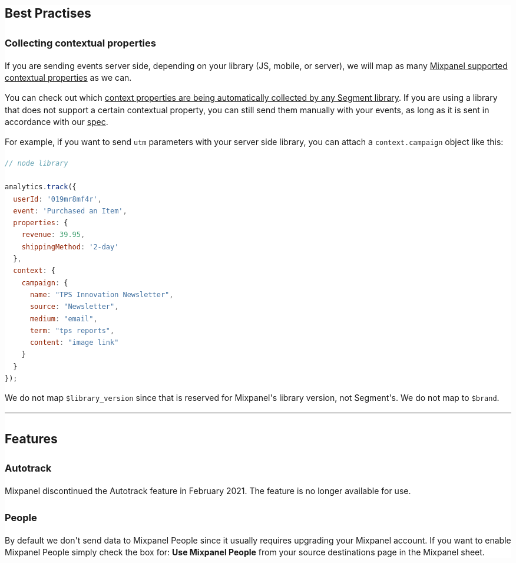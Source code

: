## Best Practises

### Collecting contextual properties

If you are sending events server side, depending on your library (JS, mobile, or server), we will map as many [Mixpanel supported contextual properties](https://mixpanel.com/help/questions/articles/what-properties-do-mixpanels-libraries-store-by-default) as we can.

You can check out which [context properties are being automatically collected by any Segment library](/docs/connections/spec/common/). If you are using a library that does not support a certain contextual property, you can still send them manually with your events, as long as it is sent in accordance with our [spec](/docs/connections/spec/common/).

For example, if you want to send `utm` parameters with your server side library, you can attach a `context.campaign` object like this:

```javascript
// node library

analytics.track({
  userId: '019mr8mf4r',
  event: 'Purchased an Item',
  properties: {
    revenue: 39.95,
    shippingMethod: '2-day'
  },
  context: {
    campaign: {
      name: "TPS Innovation Newsletter",
      source: "Newsletter",
      medium: "email",
      term: "tps reports",
      content: "image link"
    }
  }
});
```

We do not map `$library_version` since that is reserved for Mixpanel's library version, not Segment's. We do not map to `$brand`.

- - -

## Features

### Autotrack

Mixpanel discontinued the Autotrack feature in February 2021. The feature is no longer available for use.

### People

By default we don't send data to Mixpanel People since it usually requires upgrading your Mixpanel account. If you want to enable Mixpanel People simply check the box for: **Use Mixpanel People** from your source destinations page in the Mixpanel sheet.
